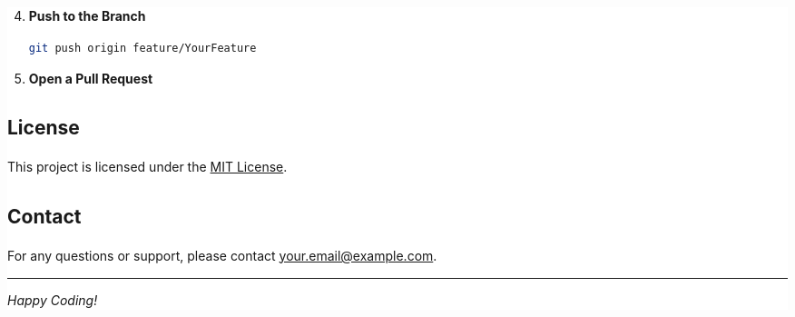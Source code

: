 4. **Push to the Branch**

   ```bash
   git push origin feature/YourFeature
   ```

5. **Open a Pull Request**

## License

This project is licensed under the [MIT License](LICENSE).

## Contact

For any questions or support, please contact [your.email@example.com](mailto:your.email@example.com).

---

*Happy Coding!*
